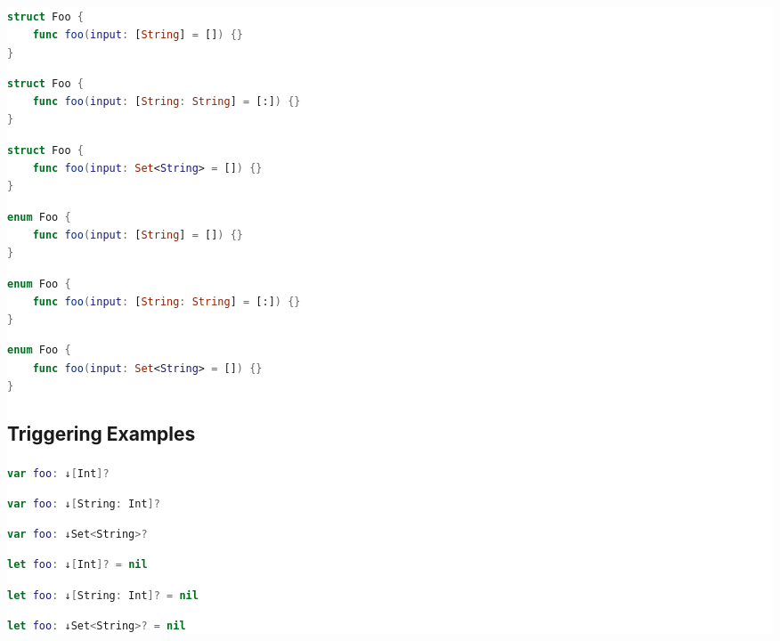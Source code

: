 ```swift
struct Foo {
    func foo(input: [String] = []) {}
}
```

```swift
struct Foo {
    func foo(input: [String: String] = [:]) {}
}
```

```swift
struct Foo {
    func foo(input: Set<String> = []) {}
}
```

```swift
enum Foo {
    func foo(input: [String] = []) {}
}
```

```swift
enum Foo {
    func foo(input: [String: String] = [:]) {}
}
```

```swift
enum Foo {
    func foo(input: Set<String> = []) {}
}
```

## Triggering Examples

```swift
var foo: ↓[Int]?
```

```swift
var foo: ↓[String: Int]?
```

```swift
var foo: ↓Set<String>?
```

```swift
let foo: ↓[Int]? = nil
```

```swift
let foo: ↓[String: Int]? = nil
```

```swift
let foo: ↓Set<String>? = nil
```
